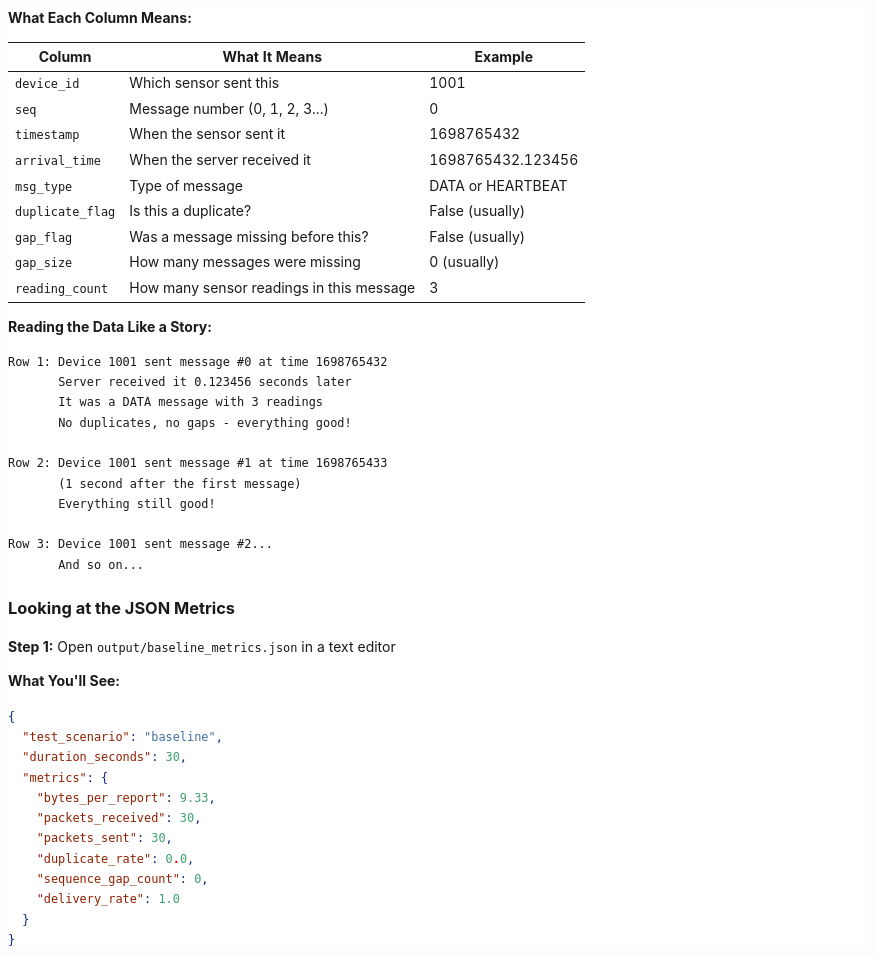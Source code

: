 **What Each Column Means:**

| Column | What It Means | Example |
|--------|---------------|---------|
| `device_id` | Which sensor sent this | 1001 |
| `seq` | Message number (0, 1, 2, 3...) | 0 |
| `timestamp` | When the sensor sent it | 1698765432 |
| `arrival_time` | When the server received it | 1698765432.123456 |
| `msg_type` | Type of message | DATA or HEARTBEAT |
| `duplicate_flag` | Is this a duplicate? | False (usually) |
| `gap_flag` | Was a message missing before this? | False (usually) |
| `gap_size` | How many messages were missing | 0 (usually) |
| `reading_count` | How many sensor readings in this message | 3 |

**Reading the Data Like a Story:**
```
Row 1: Device 1001 sent message #0 at time 1698765432
       Server received it 0.123456 seconds later
       It was a DATA message with 3 readings
       No duplicates, no gaps - everything good!

Row 2: Device 1001 sent message #1 at time 1698765433
       (1 second after the first message)
       Everything still good!

Row 3: Device 1001 sent message #2...
       And so on...
```

### Looking at the JSON Metrics

**Step 1:** Open `output/baseline_metrics.json` in a text editor

**What You'll See:**
```json
{
  "test_scenario": "baseline",
  "duration_seconds": 30,
  "metrics": {
    "bytes_per_report": 9.33,
    "packets_received": 30,
    "packets_sent": 30,
    "duplicate_rate": 0.0,
    "sequence_gap_count": 0,
    "delivery_rate": 1.0
  }
}
```
